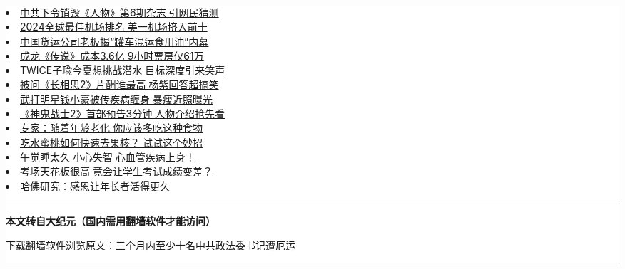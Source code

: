 <li><a href="https://github.com/1992513/djy/blob/master/gb/24/7/9/n14287202.md#1">中共下令销毁《人物》第6期杂志 引网民猜测</a></li>
<li><a href="https://github.com/1992513/djy/blob/master/gb/24/7/9/n14287090.md#1">2024全球最佳机场排名 美一机场挤入前十</a></li>
<li><a href="https://github.com/1992513/djy/blob/master/gb/24/7/9/n14287235.md#1">中国货运公司老板揭“罐车混运食用油”内幕</a></li>
<li><a href="https://github.com/1992513/djy/blob/master/gb/24/7/10/n14287995.md#1">成龙《传说》成本3.6亿 9小时票房仅61万</a></li>
<li><a href="https://github.com/1992513/djy/blob/master/gb/24/7/10/n14287290.md#1">TWICE子瑜今夏想挑战潜水 目标深度引来笑声</a></li>
<li><a href="https://github.com/1992513/djy/blob/master/gb/24/7/10/n14288095.md#1">被问《长相思2》片酬谁最高 杨紫回答超搞笑</a></li>
<li><a href="https://github.com/1992513/djy/blob/master/gb/24/7/9/n14287232.md#1">武打明星钱小豪被传疾病缠身 暴瘦近照曝光</a></li>
<li><a href="https://github.com/1992513/djy/blob/master/gb/24/7/10/n14287391.md#1">《神鬼战士2》首部预告3分钟 人物介绍抢先看</a></li>
<li><a href="https://github.com/1992513/djy/blob/master/gb/24/7/10/n14287637.md#1">专家：随着年龄老化 你应该多吃这种食物</a></li>
<li><a href="https://github.com/1992513/djy/blob/master/gb/24/7/11/n14288317.md#1">吃水蜜桃如何快速去果核？ 试试这个妙招</a></li>
<li><a href="https://github.com/1992513/djy/blob/master/gb/24/6/4/n14264016.md#1">午觉睡太久 小心失智 心血管疾病上身！</a></li>
<li><a href="https://github.com/1992513/djy/blob/master/gb/24/7/9/n14286686.md#1">考场天花板很高 竟会让学生考试成绩变差？</a></li>
<li><a href="https://github.com/1992513/djy/blob/master/gb/24/7/11/n14288470.md#1">哈佛研究：感恩让年长者活得更久</a></li>
<hr>
<strong>本文转自<a href="https://cn.epochtimes.com">大纪元</a>（国内需用<a href="https://github.com/1992513/www/blob/master/README.md#8">翻墙软件</a>才能访问）</strong><p>下载<a href="https://github.com/1992513/www/blob/master/README.md#8">翻墙软件</a>浏览原文：<a href="https://cn.epochtimes.com/gb/24/4/9/n14221864.htm">三个月内至少十名中共政法委书记遭厄运</a></p><hr>